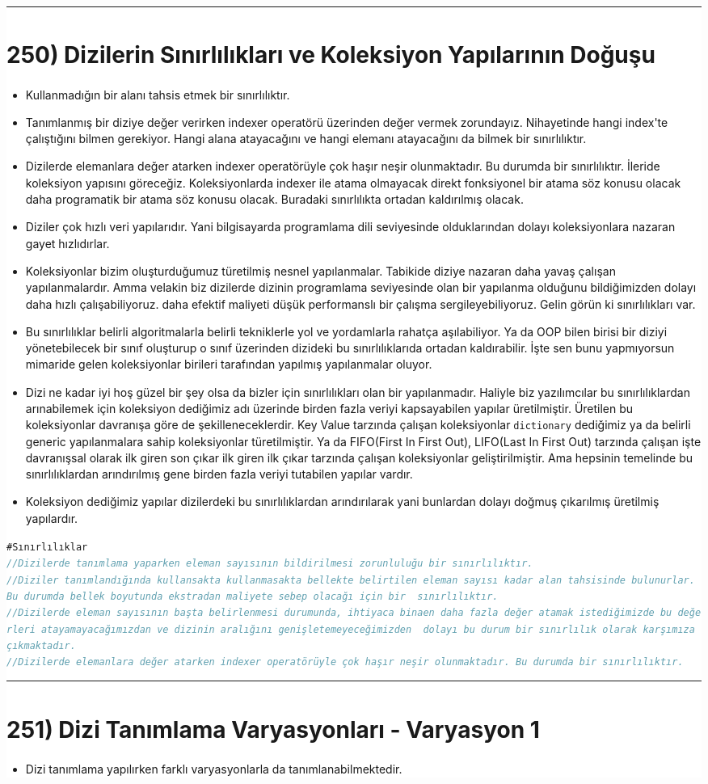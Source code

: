 ***
# 250) Dizilerin Sınırlılıkları ve Koleksiyon Yapılarının Doğuşu
- Kullanmadığın bir alanı tahsis etmek bir sınırlılıktır.

- Tanımlanmış bir diziye değer verirken indexer operatörü üzerinden değer vermek zorundayız. Nihayetinde hangi index'te çalıştığını bilmen gerekiyor. Hangi alana atayacağını ve hangi elemanı atayacağını da bilmek bir sınırlılıktır.

- Dizilerde elemanlara değer atarken indexer operatörüyle çok haşır neşir olunmaktadır. Bu durumda bir sınırlılıktır. İleride koleksiyon yapısını göreceğiz. Koleksiyonlarda indexer ile atama olmayacak direkt fonksiyonel bir atama söz konusu olacak daha programatik bir atama söz konusu olacak. Buradaki sınırlılıkta ortadan kaldırılmış olacak.

- Diziler çok hızlı veri yapılarıdır. Yani bilgisayarda programlama dili seviyesinde olduklarından dolayı koleksiyonlara nazaran gayet hızlıdırlar.

- Koleksiyonlar bizim oluşturduğumuz türetilmiş nesnel yapılanmalar. Tabikide diziye nazaran daha yavaş çalışan yapılanmalardır. Amma velakin biz dizilerde dizinin programlama seviyesinde olan bir yapılanma olduğunu bildiğimizden dolayı daha hızlı çalışabiliyoruz. daha efektif maliyeti düşük performanslı bir çalışma sergileyebiliyoruz. Gelin görün ki sınırlılıkları var.

- Bu sınırlılıklar belirli algoritmalarla belirli tekniklerle yol ve yordamlarla rahatça aşılabiliyor. Ya da OOP bilen birisi bir diziyi yönetebilecek bir sınıf oluşturup o sınıf üzerinden dizideki bu sınırlılıklarıda ortadan kaldırabilir. İşte sen bunu yapmıyorsun mimaride gelen koleksiyonlar birileri tarafından yapılmış yapılanmalar oluyor.

- Dizi ne kadar iyi hoş güzel bir şey olsa da bizler için sınırlılıkları olan bir yapılanmadır. Haliyle biz yazılımcılar bu sınırlılıklardan arınabilemek için koleksiyon dediğimiz adı üzerinde birden fazla veriyi kapsayabilen yapılar üretilmiştir. Üretilen bu koleksiyonlar davranışa göre de şekilleneceklerdir. Key Value tarzında çalışan koleksiyonlar `dictionary` dediğimiz ya da belirli generic yapılanmalara sahip koleksiyonlar türetilmiştir. Ya da FIFO(First In First Out), LIFO(Last In First Out) tarzında çalışan işte davranışsal olarak ilk giren son çıkar ilk giren ilk çıkar tarzında çalışan koleksiyonlar geliştirilmiştir. Ama hepsinin temelinde bu sınırlılıklardan arındırılmış gene birden fazla veriyi tutabilen yapılar vardır.

- Koleksiyon dediğimiz yapılar dizilerdeki bu sınırlılıklardan arındırılarak yani bunlardan dolayı doğmuş çıkarılmış üretilmiş yapılardır.

```C#
#Sınırlılıklar
//Dizilerde tanımlama yaparken eleman sayısının bildirilmesi zorunluluğu bir sınırlılıktır.
//Diziler tanımlandığında kullansakta kullanmasakta bellekte belirtilen eleman sayısı kadar alan tahsisinde bulunurlar. Bu durumda bellek boyutunda ekstradan maliyete sebep olacağı için bir  sınırlılıktır.
//Dizilerde eleman sayısının başta belirlenmesi durumunda, ihtiyaca binaen daha fazla değer atamak istediğimizde bu değerleri atayamayacağımızdan ve dizinin aralığını genişletemeyeceğimizden  dolayı bu durum bir sınırlılık olarak karşımıza çıkmaktadır.
//Dizilerde elemanlara değer atarken indexer operatörüyle çok haşır neşir olunmaktadır. Bu durumda bir sınırlılıktır.
```

***
# 251) Dizi Tanımlama Varyasyonları - Varyasyon 1
- Dizi tanımlama yapılırken farklı varyasyonlarla da tanımlanabilmektedir.
